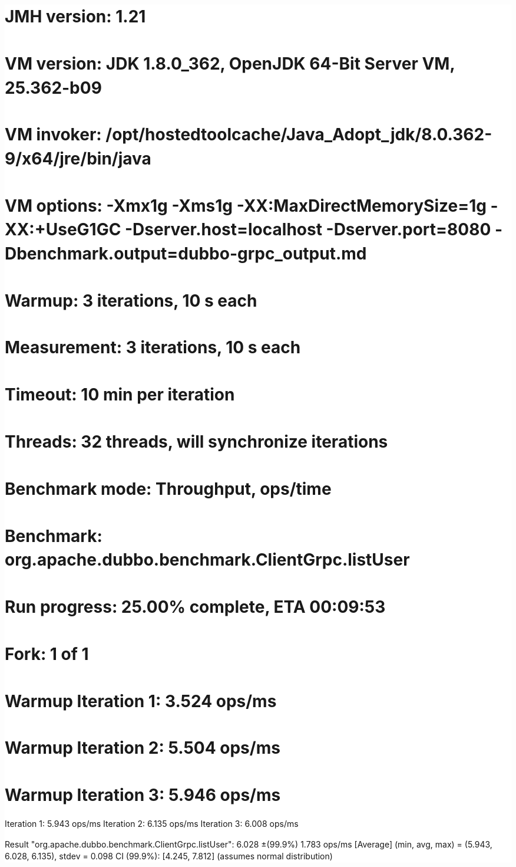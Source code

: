 
# JMH version: 1.21
# VM version: JDK 1.8.0_362, OpenJDK 64-Bit Server VM, 25.362-b09
# VM invoker: /opt/hostedtoolcache/Java_Adopt_jdk/8.0.362-9/x64/jre/bin/java
# VM options: -Xmx1g -Xms1g -XX:MaxDirectMemorySize=1g -XX:+UseG1GC -Dserver.host=localhost -Dserver.port=8080 -Dbenchmark.output=dubbo-grpc_output.md
# Warmup: 3 iterations, 10 s each
# Measurement: 3 iterations, 10 s each
# Timeout: 10 min per iteration
# Threads: 32 threads, will synchronize iterations
# Benchmark mode: Throughput, ops/time
# Benchmark: org.apache.dubbo.benchmark.ClientGrpc.listUser

# Run progress: 25.00% complete, ETA 00:09:53
# Fork: 1 of 1
# Warmup Iteration   1: 3.524 ops/ms
# Warmup Iteration   2: 5.504 ops/ms
# Warmup Iteration   3: 5.946 ops/ms
Iteration   1: 5.943 ops/ms
Iteration   2: 6.135 ops/ms
Iteration   3: 6.008 ops/ms


Result "org.apache.dubbo.benchmark.ClientGrpc.listUser":
  6.028 ±(99.9%) 1.783 ops/ms [Average]
  (min, avg, max) = (5.943, 6.028, 6.135), stdev = 0.098
  CI (99.9%): [4.245, 7.812] (assumes normal distribution)
